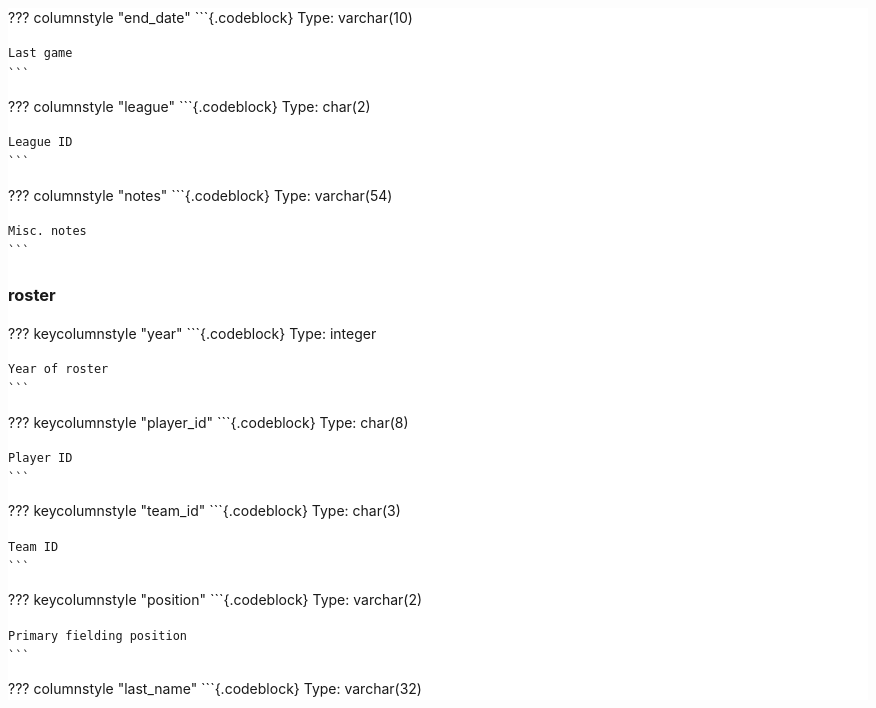 
??? columnstyle "end_date"
    ```{.codeblock}
    Type: varchar(10)

    Last game
    ```
    

??? columnstyle "league"
    ```{.codeblock}
    Type: char(2)

    League ID
    ```
    

??? columnstyle "notes"
    ```{.codeblock}
    Type: varchar(54)

    Misc. notes
    ```
    



### roster

??? keycolumnstyle "year"
    ```{.codeblock}
    Type: integer

    Year of roster
    ```
    

??? keycolumnstyle "player_id"
    ```{.codeblock}
    Type: char(8)

    Player ID
    ```
    

??? keycolumnstyle "team_id"
    ```{.codeblock}
    Type: char(3)

    Team ID
    ```
    

??? keycolumnstyle "position"
    ```{.codeblock}
    Type: varchar(2)

    Primary fielding position
    ```
    

??? columnstyle "last_name"
    ```{.codeblock}
    Type: varchar(32)
